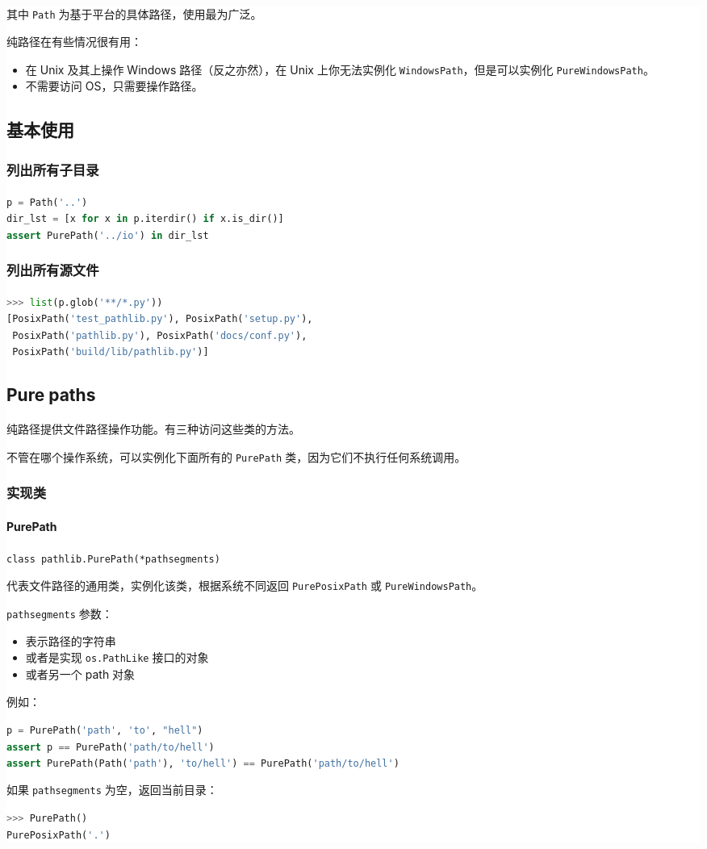 其中 `Path` 为基于平台的具体路径，使用最为广泛。

纯路径在有些情况很有用：

- 在 Unix 及其上操作 Windows 路径（反之亦然），在 Unix 上你无法实例化 `WindowsPath`，但是可以实例化 `PureWindowsPath`。
- 不需要访问 OS，只需要操作路径。

## 基本使用

### 列出所有子目录

```py
p = Path('..')
dir_lst = [x for x in p.iterdir() if x.is_dir()]
assert PurePath('../io') in dir_lst
```

### 列出所有源文件

```py
>>> list(p.glob('**/*.py'))
[PosixPath('test_pathlib.py'), PosixPath('setup.py'),
 PosixPath('pathlib.py'), PosixPath('docs/conf.py'),
 PosixPath('build/lib/pathlib.py')]
```

## Pure paths

纯路径提供文件路径操作功能。有三种访问这些类的方法。

不管在哪个操作系统，可以实例化下面所有的 `PurePath` 类，因为它们不执行任何系统调用。

### 实现类

#### PurePath

`class pathlib.PurePath(*pathsegments)`

代表文件路径的通用类，实例化该类，根据系统不同返回 `PurePosixPath` 或 `PureWindowsPath`。

`pathsegments` 参数：

- 表示路径的字符串
- 或者是实现 `os.PathLike` 接口的对象
- 或者另一个 path 对象

例如：

```py
p = PurePath('path', 'to', "hell")
assert p == PurePath('path/to/hell')
assert PurePath(Path('path'), 'to/hell') == PurePath('path/to/hell')
```

如果 `pathsegments` 为空，返回当前目录：

```py
>>> PurePath()
PurePosixPath('.')
```
